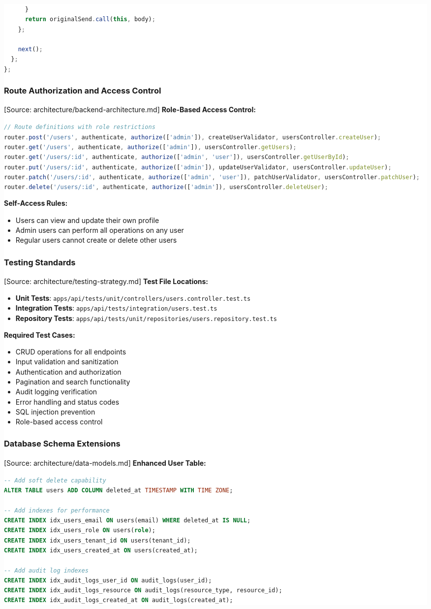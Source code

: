 ```typescript
      }
      return originalSend.call(this, body);
    };

    next();
  };
};
```

### Route Authorization and Access Control
[Source: architecture/backend-architecture.md]
**Role-Based Access Control:**
```typescript
// Route definitions with role restrictions
router.post('/users', authenticate, authorize(['admin']), createUserValidator, usersController.createUser);
router.get('/users', authenticate, authorize(['admin']), usersController.getUsers);
router.get('/users/:id', authenticate, authorize(['admin', 'user']), usersController.getUserById);
router.put('/users/:id', authenticate, authorize(['admin']), updateUserValidator, usersController.updateUser);
router.patch('/users/:id', authenticate, authorize(['admin', 'user']), patchUserValidator, usersController.patchUser);
router.delete('/users/:id', authenticate, authorize(['admin']), usersController.deleteUser);
```

**Self-Access Rules:**
- Users can view and update their own profile
- Admin users can perform all operations on any user
- Regular users cannot create or delete other users

### Testing Standards
[Source: architecture/testing-strategy.md]
**Test File Locations:**
- **Unit Tests**: `apps/api/tests/unit/controllers/users.controller.test.ts`
- **Integration Tests**: `apps/api/tests/integration/users.test.ts`
- **Repository Tests**: `apps/api/tests/unit/repositories/users.repository.test.ts`

**Required Test Cases:**
- CRUD operations for all endpoints
- Input validation and sanitization
- Authentication and authorization
- Pagination and search functionality
- Audit logging verification
- Error handling and status codes
- SQL injection prevention
- Role-based access control

### Database Schema Extensions
[Source: architecture/data-models.md]
**Enhanced User Table:**
```sql
-- Add soft delete capability
ALTER TABLE users ADD COLUMN deleted_at TIMESTAMP WITH TIME ZONE;

-- Add indexes for performance
CREATE INDEX idx_users_email ON users(email) WHERE deleted_at IS NULL;
CREATE INDEX idx_users_role ON users(role);
CREATE INDEX idx_users_tenant_id ON users(tenant_id);
CREATE INDEX idx_users_created_at ON users(created_at);

-- Add audit log indexes
CREATE INDEX idx_audit_logs_user_id ON audit_logs(user_id);
CREATE INDEX idx_audit_logs_resource ON audit_logs(resource_type, resource_id);
CREATE INDEX idx_audit_logs_created_at ON audit_logs(created_at);
```